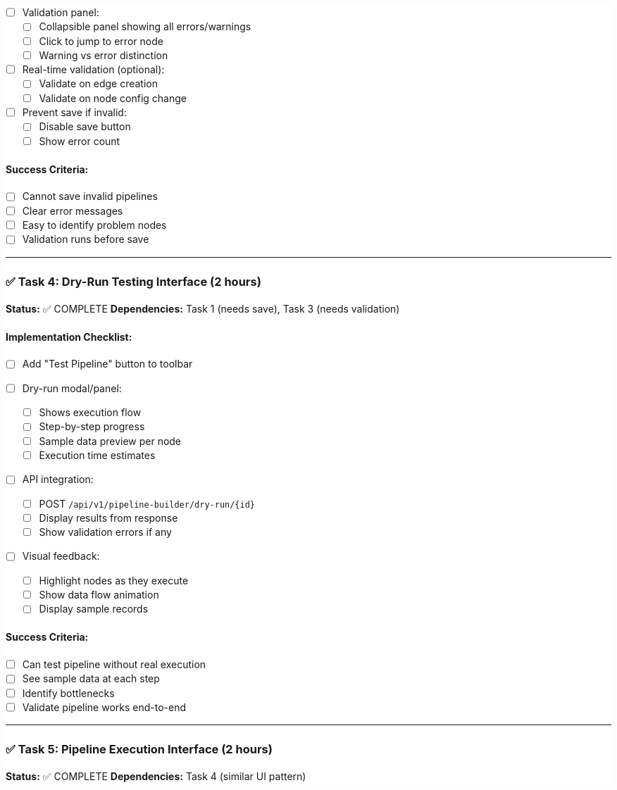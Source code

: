 - [ ] Validation panel:
  - [ ] Collapsible panel showing all errors/warnings
  - [ ] Click to jump to error node
  - [ ] Warning vs error distinction

- [ ] Real-time validation (optional):
  - [ ] Validate on edge creation
  - [ ] Validate on node config change

- [ ] Prevent save if invalid:
  - [ ] Disable save button
  - [ ] Show error count

#### Success Criteria:
- [ ] Cannot save invalid pipelines
- [ ] Clear error messages
- [ ] Easy to identify problem nodes
- [ ] Validation runs before save

---

### ✅ Task 4: Dry-Run Testing Interface (2 hours)
**Status:** ✅ COMPLETE
**Dependencies:** Task 1 (needs save), Task 3 (needs validation)

#### Implementation Checklist:
- [ ] Add "Test Pipeline" button to toolbar

- [ ] Dry-run modal/panel:
  - [ ] Shows execution flow
  - [ ] Step-by-step progress
  - [ ] Sample data preview per node
  - [ ] Execution time estimates

- [ ] API integration:
  - [ ] POST `/api/v1/pipeline-builder/dry-run/{id}`
  - [ ] Display results from response
  - [ ] Show validation errors if any

- [ ] Visual feedback:
  - [ ] Highlight nodes as they execute
  - [ ] Show data flow animation
  - [ ] Display sample records

#### Success Criteria:
- [ ] Can test pipeline without real execution
- [ ] See sample data at each step
- [ ] Identify bottlenecks
- [ ] Validate pipeline works end-to-end

---

### ✅ Task 5: Pipeline Execution Interface (2 hours)
**Status:** ✅ COMPLETE
**Dependencies:** Task 4 (similar UI pattern)
